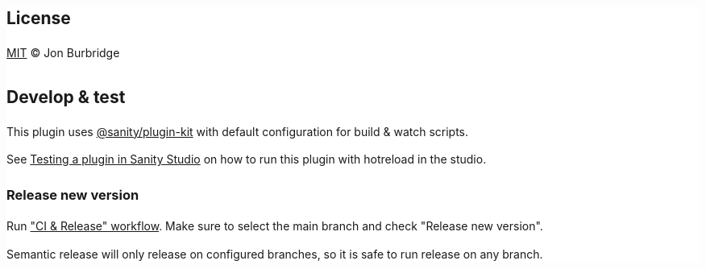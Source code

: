 ## License

[MIT](LICENSE) © Jon Burbridge

## Develop & test

This plugin uses [@sanity/plugin-kit](https://github.com/sanity-io/plugin-kit)
with default configuration for build & watch scripts.

See [Testing a plugin in Sanity Studio](https://github.com/sanity-io/plugin-kit#testing-a-plugin-in-sanity-studio)
on how to run this plugin with hotreload in the studio.

### Release new version

Run ["CI & Release" workflow](https://github.com/sanity-io/sanity-plugin-personalization/actions/workflows/main.yml).
Make sure to select the main branch and check "Release new version".

Semantic release will only release on configured branches, so it is safe to run release on any branch.
